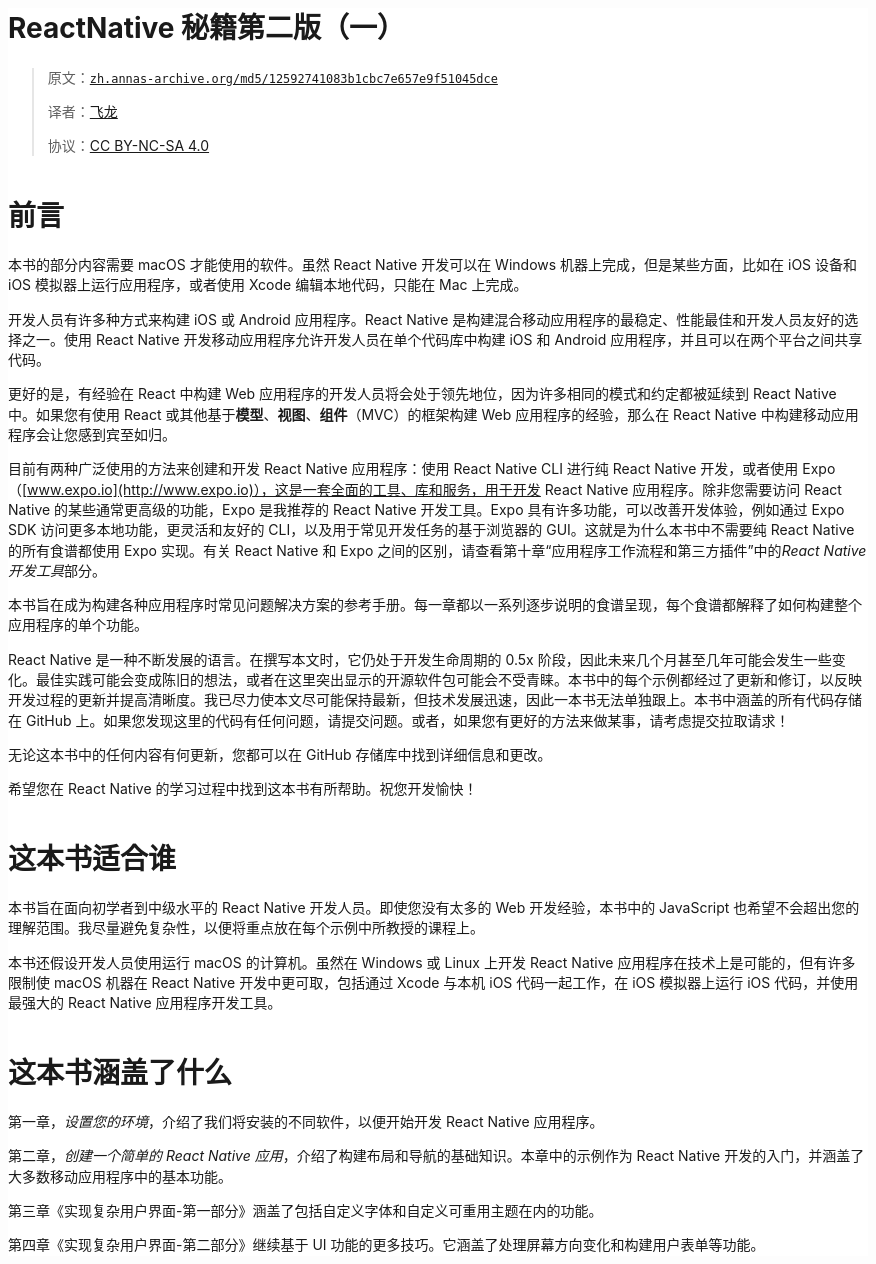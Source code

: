 # ReactNative 秘籍第二版（一）

> 原文：[`zh.annas-archive.org/md5/12592741083b1cbc7e657e9f51045dce`](https://zh.annas-archive.org/md5/12592741083b1cbc7e657e9f51045dce)
> 
> 译者：[飞龙](https://github.com/wizardforcel)
> 
> 协议：[CC BY-NC-SA 4.0](http://creativecommons.org/licenses/by-nc-sa/4.0/)

# 前言

本书的部分内容需要 macOS 才能使用的软件。虽然 React Native 开发可以在 Windows 机器上完成，但是某些方面，比如在 iOS 设备和 iOS 模拟器上运行应用程序，或者使用 Xcode 编辑本地代码，只能在 Mac 上完成。

开发人员有许多种方式来构建 iOS 或 Android 应用程序。React Native 是构建混合移动应用程序的最稳定、性能最佳和开发人员友好的选择之一。使用 React Native 开发移动应用程序允许开发人员在单个代码库中构建 iOS 和 Android 应用程序，并且可以在两个平台之间共享代码。

更好的是，有经验在 React 中构建 Web 应用程序的开发人员将会处于领先地位，因为许多相同的模式和约定都被延续到 React Native 中。如果您有使用 React 或其他基于**模型**、**视图**、**组件**（MVC）的框架构建 Web 应用程序的经验，那么在 React Native 中构建移动应用程序会让您感到宾至如归。

目前有两种广泛使用的方法来创建和开发 React Native 应用程序：使用 React Native CLI 进行纯 React Native 开发，或者使用 Expo（[www.expo.io](http://www.expo.io)），这是一套全面的工具、库和服务，用于开发 React Native 应用程序。除非您需要访问 React Native 的某些通常更高级的功能，Expo 是我推荐的 React Native 开发工具。Expo 具有许多功能，可以改善开发体验，例如通过 Expo SDK 访问更多本地功能，更灵活和友好的 CLI，以及用于常见开发任务的基于浏览器的 GUI。这就是为什么本书中不需要纯 React Native 的所有食谱都使用 Expo 实现。有关 React Native 和 Expo 之间的区别，请查看第十章“应用程序工作流程和第三方插件”中的*React Native 开发工具*部分。

本书旨在成为构建各种应用程序时常见问题解决方案的参考手册。每一章都以一系列逐步说明的食谱呈现，每个食谱都解释了如何构建整个应用程序的单个功能。

React Native 是一种不断发展的语言。在撰写本文时，它仍处于开发生命周期的 0.5x 阶段，因此未来几个月甚至几年可能会发生一些变化。最佳实践可能会变成陈旧的想法，或者在这里突出显示的开源软件包可能会不受青睐。本书中的每个示例都经过了更新和修订，以反映开发过程的更新并提高清晰度。我已尽力使本文尽可能保持最新，但技术发展迅速，因此一本书无法单独跟上。本书中涵盖的所有代码存储在 GitHub 上。如果您发现这里的代码有任何问题，请提交问题。或者，如果您有更好的方法来做某事，请考虑提交拉取请求！

无论这本书中的任何内容有何更新，您都可以在 GitHub 存储库中找到详细信息和更改。

希望您在 React Native 的学习过程中找到这本书有所帮助。祝您开发愉快！

# 这本书适合谁

本书旨在面向初学者到中级水平的 React Native 开发人员。即使您没有太多的 Web 开发经验，本书中的 JavaScript 也希望不会超出您的理解范围。我尽量避免复杂性，以便将重点放在每个示例中所教授的课程上。

本书还假设开发人员使用运行 macOS 的计算机。虽然在 Windows 或 Linux 上开发 React Native 应用程序在技术上是可能的，但有许多限制使 macOS 机器在 React Native 开发中更可取，包括通过 Xcode 与本机 iOS 代码一起工作，在 iOS 模拟器上运行 iOS 代码，并使用最强大的 React Native 应用程序开发工具。

# 这本书涵盖了什么

第一章，*设置您的环境*，介绍了我们将安装的不同软件，以便开始开发 React Native 应用程序。

第二章，*创建一个简单的 React Native 应用*，介绍了构建布局和导航的基础知识。本章中的示例作为 React Native 开发的入门，并涵盖了大多数移动应用程序中的基本功能。

第三章《实现复杂用户界面-第一部分》涵盖了包括自定义字体和自定义可重用主题在内的功能。

第四章《实现复杂用户界面-第二部分》继续基于 UI 功能的更多技巧。它涵盖了处理屏幕方向变化和构建用户表单等功能。
